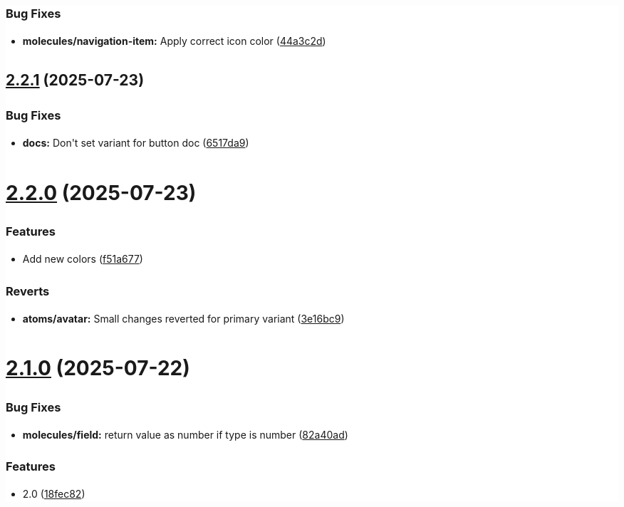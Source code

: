 ### Bug Fixes

* **molecules/navigation-item:** Apply correct icon color ([44a3c2d](https://github.com/ionic-team/stencil-component-starter/commit/44a3c2d7e1d80c3eae16b9959f09523f9230e049))





## [2.2.1](https://github.com/ionic-team/stencil-component-starter/compare/v2.2.0...v2.2.1) (2025-07-23)


### Bug Fixes

* **docs:** Don't set variant for button doc ([6517da9](https://github.com/ionic-team/stencil-component-starter/commit/6517da9f0a7f3d8444d22e10d1c75c6a01234c45))





# [2.2.0](https://github.com/ionic-team/stencil-component-starter/compare/v2.1.0...v2.2.0) (2025-07-23)


### Features

* Add new colors ([f51a677](https://github.com/ionic-team/stencil-component-starter/commit/f51a67708291af878f19a0a64a3257c282fc9abf))


### Reverts

* **atoms/avatar:** Small changes reverted for primary variant ([3e16bc9](https://github.com/ionic-team/stencil-component-starter/commit/3e16bc95868ce412fcd096e80a8c8a0150c12598))





# [2.1.0](https://github.com/ionic-team/stencil-component-starter/compare/v2.0.1-beta.226...v2.1.0) (2025-07-22)


### Bug Fixes

* **molecules/field:** return value as number if type is number ([82a40ad](https://github.com/ionic-team/stencil-component-starter/commit/82a40adf254bc081601ac77de21c1c92ad4f2efd))


### Features

* 2.0 ([18fec82](https://github.com/ionic-team/stencil-component-starter/commit/18fec823dce4f76e5fddd42e0f592a3f1c28b657))

